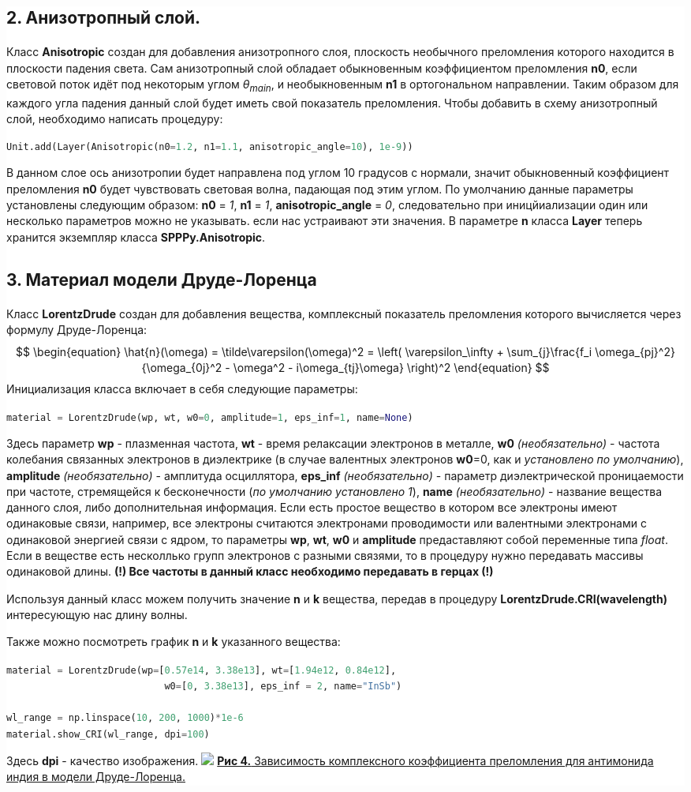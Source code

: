 


## 2. Анизотропный слой.
Класс **Anisotropic** создан для добавления анизотропного слоя, плоскость необычного преломления которого находится в плоскости падения света. Сам анизотропный слой обладает обыкновенным коэффициентом преломления **n0**, если световой поток идёт под некоторым углом ${\theta}_{main}$, и необыкновенным **n1** в ортогональном направлении. Таким образом для каждого угла падения данный слой будет иметь свой показатель преломления. Чтобы добавить в схему анизотропный слой, необходимо написать процедуру:
```python
Unit.add(Layer(Anisotropic(n0=1.2, n1=1.1, anisotropic_angle=10), 1e-9))
```
В данном слое ось анизотропии будет направлена под углом 10 градусов с нормали, значит обыкновенный коэффициент преломления **n0** будет чувствовать световая волна, падающая под этим углом. По умолчанию данные параметры установлены следующим образом: **n0** = *1*, **n1** = *1*, **anisotropic_angle** = *0*, следовательно при иницйиализации один или несколько параметров можно не указывать. если нас устраивают эти значения. В параметре **n** класса **Layer** теперь хранится экземпляр класса **SPPPy.Anisotropic**.

## 3. Материал модели Друде-Лоренца
Класс **LorentzDrude** создан для добавления вещества, комплексный показатель преломления которого вычисляется через формулу Друде-Лоренца:
$$
\begin{equation}
\hat{n}(\omega) = \tilde\varepsilon(\omega)^2 = \left( \varepsilon_\infty + \sum_{j}\frac{f_i \omega_{pj}^2}{\omega_{0j}^2 - \omega^2 - i\omega_{tj}\omega} \right)^2
\end{equation}
$$
Инициализация класса включает в себя следующие параметры:
```python
material = LorentzDrude(wp, wt, w0=0, amplitude=1, eps_inf=1, name=None)
```
Здесь параметр **wp** - плазменная частота, **wt** - время релаксации электронов в металле, **w0** *(необязательно)* - частота колебания связанных электронов в диэлектрике (в случае валентных электронов **w0**=0, как и _установлено по умолчанию_), **amplitude** *(необязательно)* - амплитуда осциллятора, **eps_inf** *(необязательно)*  - параметр диэлектрической проницаемости при частоте, стремящейся к бесконечности (_по умолчанию установлено 1_), **name** *(необязательно)* - название вещества данного слоя, либо дополнительная информация. Если есть простое вещество в котором все электроны имеют одинаковые связи, например, все электроны считаются электронами проводимости или валентными электронами с одинаковой энергией связи с ядром, то параметры **wp**, **wt**, **w0** и **amplitude** предаставляют собой переменные типа *float*. Если в веществе есть несколлько групп электронов с разными связями, то в процедуру нужно передавать массивы одинаковой длины.
**(!) Все частоты в данный класс необходимо передавать в герцах (!)**

Используя данный класс можем получить значение **n** и **k** вещества, передав в процедуру **LorentzDrude.CRI(wavelength)** интересующую нас длину волны. 

Также можно посмотреть график **n** и **k** указанного вещества:
```python
material = LorentzDrude(wp=[0.57e14, 3.38e13], wt=[1.94e12, 0.84e12],
                            w0=[0, 3.38e13], eps_inf = 2, name="InSb")

wl_range = np.linspace(10, 200, 1000)*1e-6
material.show_CRI(wl_range, dpi=100)

```
Здесь **dpi** - качество изображения.
<img src=https://i.imgur.com/QaNJJ5n.png height="400">
<ins>**Рис 4.** Зависимость комплексного коэффициента преломления для антимонида индия в модели Друде-Лоренца.</ins>

